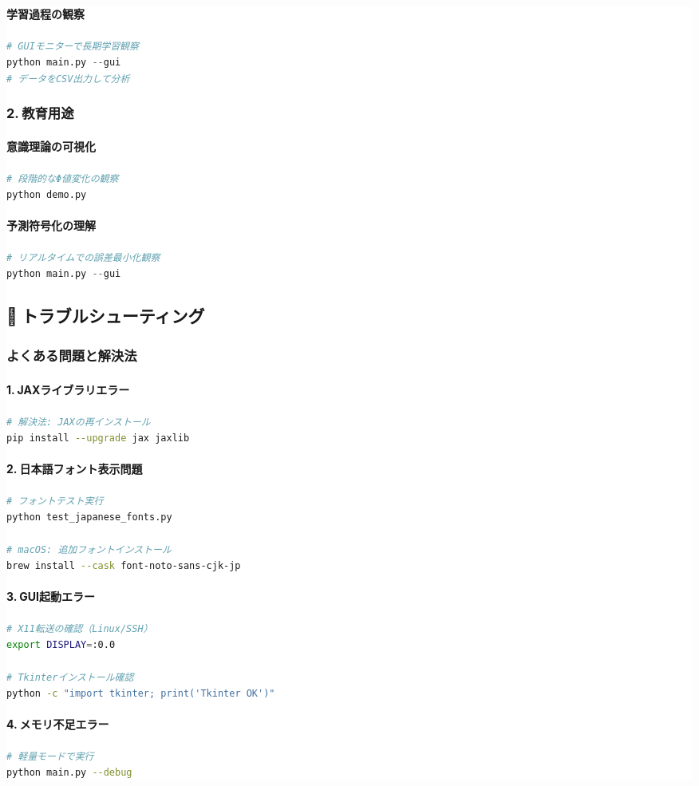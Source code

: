 #### 学習過程の観察
```python
# GUIモニターで長期学習観察
python main.py --gui
# データをCSV出力して分析
```

### 2. 教育用途

#### 意識理論の可視化
```python
# 段階的なΦ値変化の観察
python demo.py
```

#### 予測符号化の理解
```python
# リアルタイムでの誤差最小化観察
python main.py --gui
```

## 🐛 トラブルシューティング

### よくある問題と解決法

#### 1. JAXライブラリエラー
```bash
# 解決法: JAXの再インストール
pip install --upgrade jax jaxlib
```

#### 2. 日本語フォント表示問題
```bash
# フォントテスト実行
python test_japanese_fonts.py

# macOS: 追加フォントインストール
brew install --cask font-noto-sans-cjk-jp
```

#### 3. GUI起動エラー
```bash
# X11転送の確認（Linux/SSH）
export DISPLAY=:0.0

# Tkinterインストール確認
python -c "import tkinter; print('Tkinter OK')"
```

#### 4. メモリ不足エラー
```bash
# 軽量モードで実行
python main.py --debug
```

